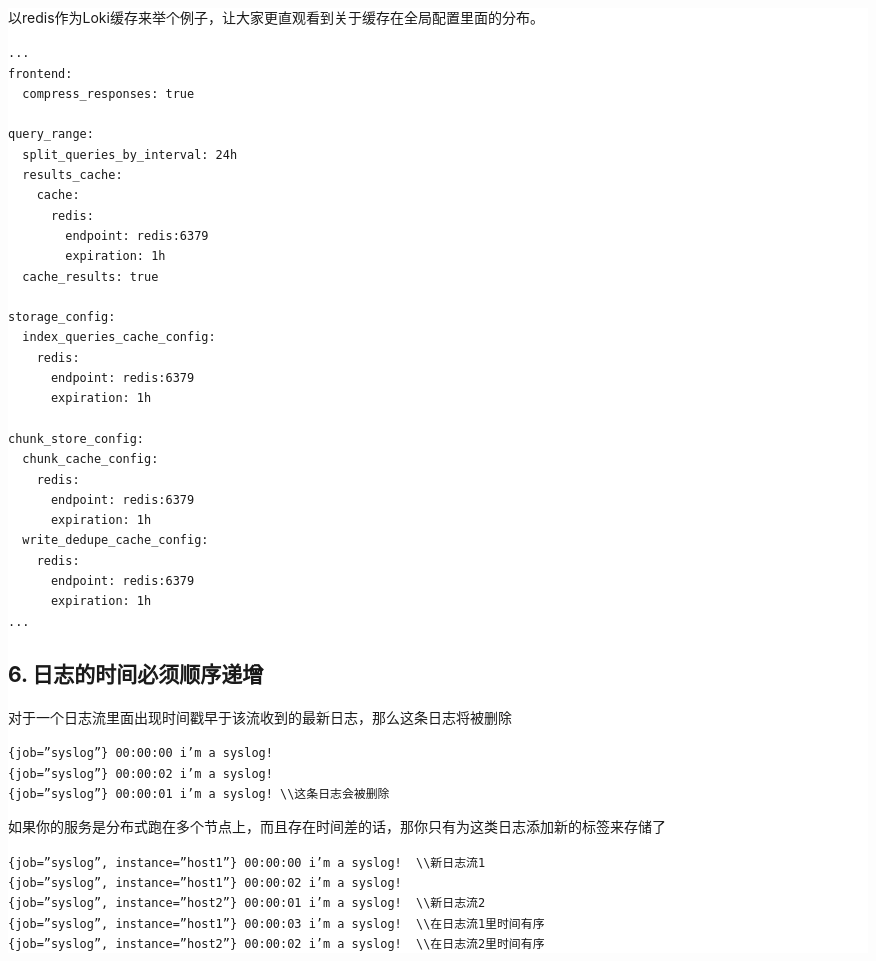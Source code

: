 以redis作为Loki缓存来举个例子，让大家更直观看到关于缓存在全局配置里面的分布。

```
...
frontend:
  compress_responses: true
  
query_range:
  split_queries_by_interval: 24h
  results_cache:
    cache:
      redis:
        endpoint: redis:6379
        expiration: 1h
  cache_results: true

storage_config:
  index_queries_cache_config:
    redis:
      endpoint: redis:6379
      expiration: 1h

chunk_store_config:
  chunk_cache_config:
    redis:
      endpoint: redis:6379
      expiration: 1h
  write_dedupe_cache_config:
    redis:
      endpoint: redis:6379
      expiration: 1h
...
```



## 6. 日志的时间必须顺序递增

对于一个日志流里面出现时间戳早于该流收到的最新日志，那么这条日志将被删除
```
{job=”syslog”} 00:00:00 i’m a syslog!
{job=”syslog”} 00:00:02 i’m a syslog!
{job=”syslog”} 00:00:01 i’m a syslog! \\这条日志会被删除
```
如果你的服务是分布式跑在多个节点上，而且存在时间差的话，那你只有为这类日志添加新的标签来存储了

```
{job=”syslog”, instance=”host1”} 00:00:00 i’m a syslog!  \\新日志流1
{job=”syslog”, instance=”host1”} 00:00:02 i’m a syslog!
{job=”syslog”, instance=”host2”} 00:00:01 i’m a syslog!  \\新日志流2
{job=”syslog”, instance=”host1”} 00:00:03 i’m a syslog!  \\在日志流1里时间有序
{job=”syslog”, instance=”host2”} 00:00:02 i’m a syslog!  \\在日志流2里时间有序
```
